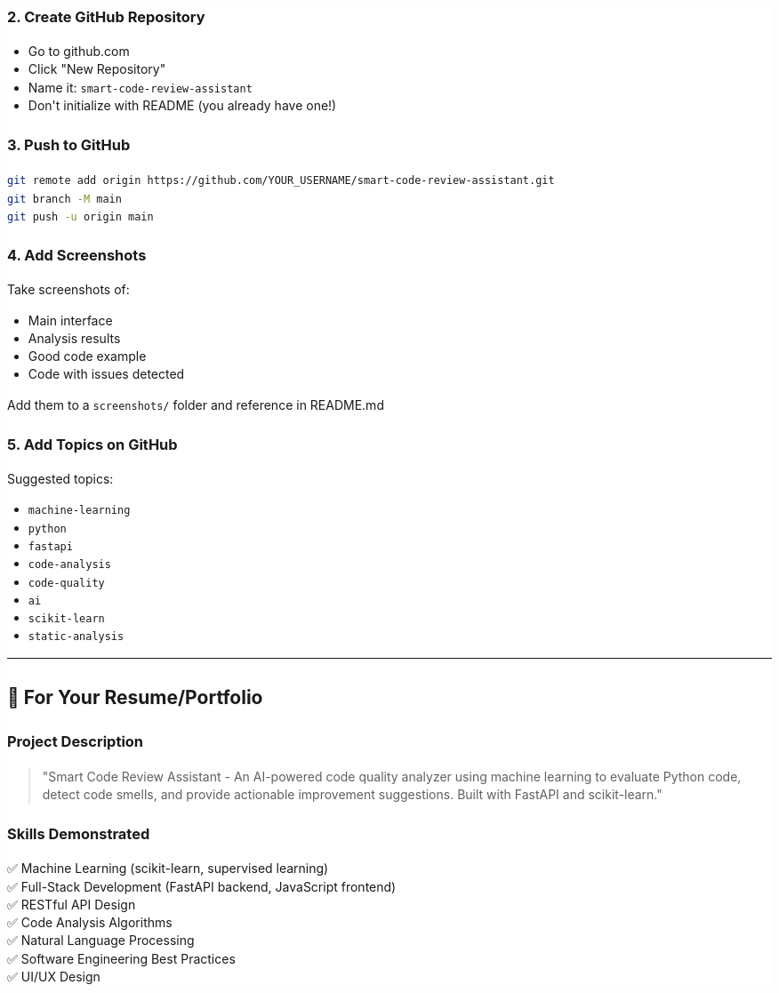 ### 2. Create GitHub Repository
- Go to github.com
- Click "New Repository"
- Name it: `smart-code-review-assistant`
- Don't initialize with README (you already have one!)

### 3. Push to GitHub
```bash
git remote add origin https://github.com/YOUR_USERNAME/smart-code-review-assistant.git
git branch -M main
git push -u origin main
```

### 4. Add Screenshots
Take screenshots of:
- Main interface
- Analysis results
- Good code example
- Code with issues detected

Add them to a `screenshots/` folder and reference in README.md

### 5. Add Topics on GitHub
Suggested topics:
- `machine-learning`
- `python`
- `fastapi`
- `code-analysis`
- `code-quality`
- `ai`
- `scikit-learn`
- `static-analysis`

---

## 💼 For Your Resume/Portfolio

### Project Description
> "Smart Code Review Assistant - An AI-powered code quality analyzer using machine learning to evaluate Python code, detect code smells, and provide actionable improvement suggestions. Built with FastAPI and scikit-learn."

### Skills Demonstrated
✅ Machine Learning (scikit-learn, supervised learning)  
✅ Full-Stack Development (FastAPI backend, JavaScript frontend)  
✅ RESTful API Design  
✅ Code Analysis Algorithms  
✅ Natural Language Processing  
✅ Software Engineering Best Practices  
✅ UI/UX Design  
